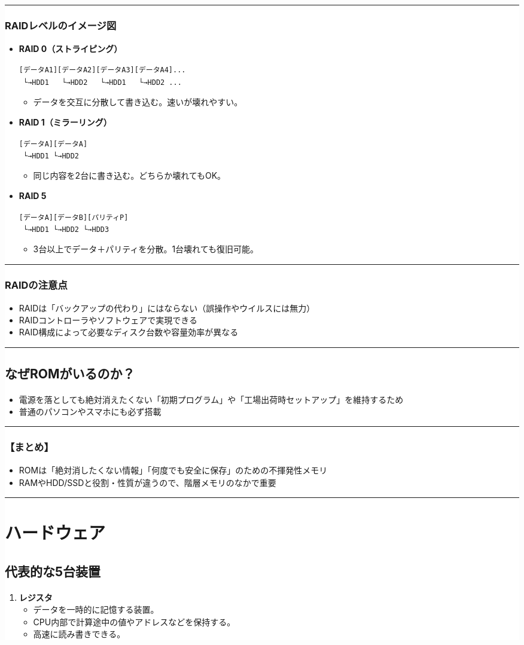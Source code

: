 ***

### RAIDレベルのイメージ図

- **RAID 0（ストライピング）**
  ```
  [データA1][データA2][データA3][データA4]...
   └→HDD1   └→HDD2   └→HDD1   └→HDD2 ...
  ```
  - データを交互に分散して書き込む。速いが壊れやすい。

- **RAID 1（ミラーリング）**
  ```
  [データA][データA]
   └→HDD1 └→HDD2
  ```
  - 同じ内容を2台に書き込む。どちらか壊れてもOK。

- **RAID 5**
  ```
  [データA][データB][パリティP]
   └→HDD1 └→HDD2 └→HDD3
  ```
  - 3台以上でデータ＋パリティを分散。1台壊れても復旧可能。

***

### RAIDの注意点

- RAIDは「バックアップの代わり」にはならない（誤操作やウイルスには無力）
- RAIDコントローラやソフトウェアで実現できる
- RAID構成によって必要なディスク台数や容量効率が異なる

***

## なぜROMがいるのか？

- 電源を落としても絶対消えたくない「初期プログラム」や「工場出荷時セットアップ」を維持するため
- 普通のパソコンやスマホにも必ず搭載

***

### 【まとめ】

- ROMは「絶対消したくない情報」「何度でも安全に保存」のための不揮発性メモリ
- RAMやHDD/SSDと役割・性質が違うので、階層メモリのなかで重要

***

# ハードウェア
## 代表的な5台装置

1. **レジスタ**
   - データを一時的に記憶する装置。
   - CPU内部で計算途中の値やアドレスなどを保持する。
   - 高速に読み書きできる。
